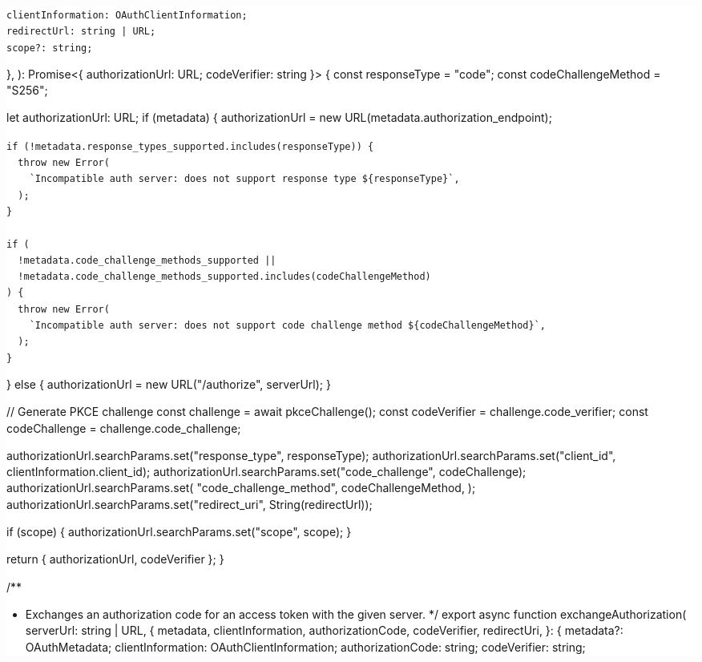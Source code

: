     clientInformation: OAuthClientInformation;
    redirectUrl: string | URL;
    scope?: string;
  },
): Promise<{ authorizationUrl: URL; codeVerifier: string }> {
  const responseType = "code";
  const codeChallengeMethod = "S256";

  let authorizationUrl: URL;
  if (metadata) {
    authorizationUrl = new URL(metadata.authorization_endpoint);

    if (!metadata.response_types_supported.includes(responseType)) {
      throw new Error(
        `Incompatible auth server: does not support response type ${responseType}`,
      );
    }

    if (
      !metadata.code_challenge_methods_supported ||
      !metadata.code_challenge_methods_supported.includes(codeChallengeMethod)
    ) {
      throw new Error(
        `Incompatible auth server: does not support code challenge method ${codeChallengeMethod}`,
      );
    }
  } else {
    authorizationUrl = new URL("/authorize", serverUrl);
  }

  // Generate PKCE challenge
  const challenge = await pkceChallenge();
  const codeVerifier = challenge.code_verifier;
  const codeChallenge = challenge.code_challenge;

  authorizationUrl.searchParams.set("response_type", responseType);
  authorizationUrl.searchParams.set("client_id", clientInformation.client_id);
  authorizationUrl.searchParams.set("code_challenge", codeChallenge);
  authorizationUrl.searchParams.set(
    "code_challenge_method",
    codeChallengeMethod,
  );
  authorizationUrl.searchParams.set("redirect_uri", String(redirectUrl));
  
  if (scope) {
    authorizationUrl.searchParams.set("scope", scope);
  }

  return { authorizationUrl, codeVerifier };
}

/**
 * Exchanges an authorization code for an access token with the given server.
 */
export async function exchangeAuthorization(
  serverUrl: string | URL,
  {
    metadata,
    clientInformation,
    authorizationCode,
    codeVerifier,
    redirectUri,
  }: {
    metadata?: OAuthMetadata;
    clientInformation: OAuthClientInformation;
    authorizationCode: string;
    codeVerifier: string;